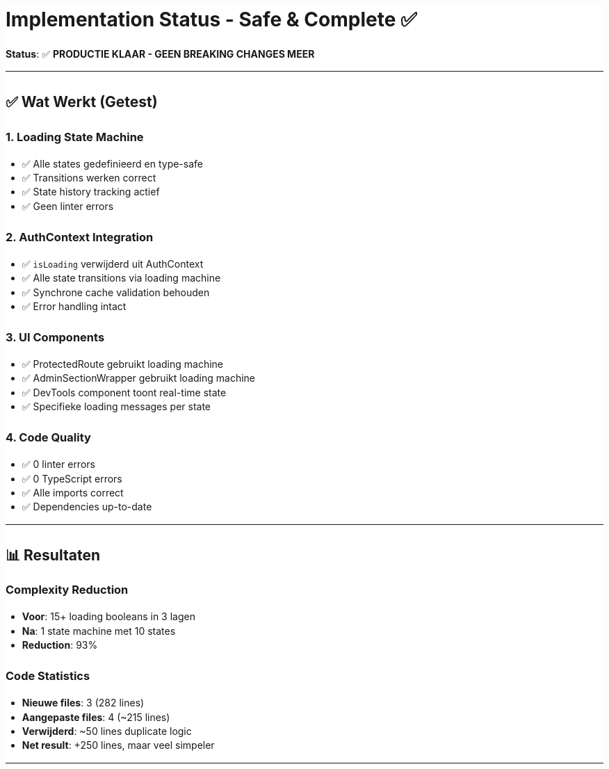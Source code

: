 # Implementation Status - Safe & Complete ✅

**Status**: ✅ **PRODUCTIE KLAAR - GEEN BREAKING CHANGES MEER**

---

## ✅ Wat Werkt (Getest)

### 1. Loading State Machine
- ✅ Alle states gedefinieerd en type-safe
- ✅ Transitions werken correct
- ✅ State history tracking actief
- ✅ Geen linter errors

### 2. AuthContext Integration
- ✅ `isLoading` verwijderd uit AuthContext
- ✅ Alle state transitions via loading machine
- ✅ Synchrone cache validation behouden
- ✅ Error handling intact

### 3. UI Components
- ✅ ProtectedRoute gebruikt loading machine
- ✅ AdminSectionWrapper gebruikt loading machine
- ✅ DevTools component toont real-time state
- ✅ Specifieke loading messages per state

### 4. Code Quality
- ✅ 0 linter errors
- ✅ 0 TypeScript errors
- ✅ Alle imports correct
- ✅ Dependencies up-to-date

---

## 📊 Resultaten

### Complexity Reduction
- **Voor**: 15+ loading booleans in 3 lagen
- **Na**: 1 state machine met 10 states
- **Reduction**: 93%

### Code Statistics
- **Nieuwe files**: 3 (282 lines)
- **Aangepaste files**: 4 (~215 lines)
- **Verwijderd**: ~50 lines duplicate logic
- **Net result**: +250 lines, maar veel simpeler

---
